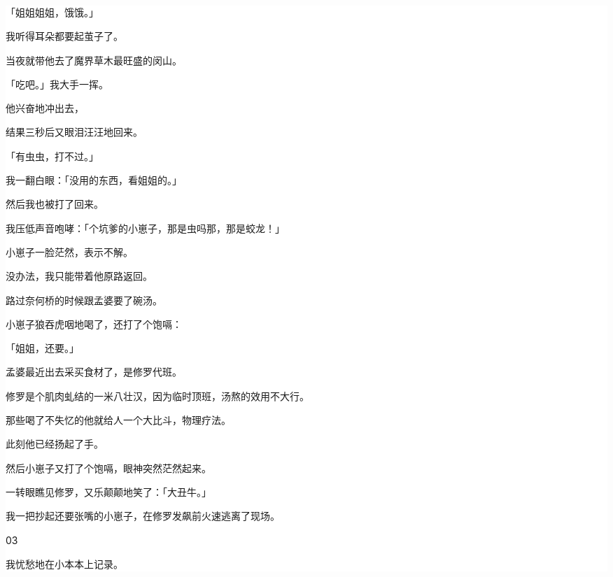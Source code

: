 
「姐姐姐姐，饿饿。」


我听得耳朵都要起茧子了。


当夜就带他去了魔界草木最旺盛的闵山。


「吃吧。」我大手一挥。


他兴奋地冲出去，


结果三秒后又眼泪汪汪地回来。


「有虫虫，打不过。」


我一翻白眼：「没用的东西，看姐姐的。」


然后我也被打了回来。


我压低声音咆哮：「个坑爹的小崽子，那是虫吗那，那是蛟龙！」


小崽子一脸茫然，表示不解。


没办法，我只能带着他原路返回。


路过奈何桥的时候跟孟婆要了碗汤。


小崽子狼吞虎咽地喝了，还打了个饱嗝：


「姐姐，还要。」


孟婆最近出去采买食材了，是修罗代班。


修罗是个肌肉虬结的一米八壮汉，因为临时顶班，汤熬的效用不大行。


那些喝了不失忆的他就给人一个大比斗，物理疗法。


此刻他已经扬起了手。


然后小崽子又打了个饱嗝，眼神突然茫然起来。


一转眼瞧见修罗，又乐颠颠地笑了：「大丑牛。」


我一把抄起还要张嘴的小崽子，在修罗发飙前火速逃离了现场。


03


我忧愁地在小本本上记录。


